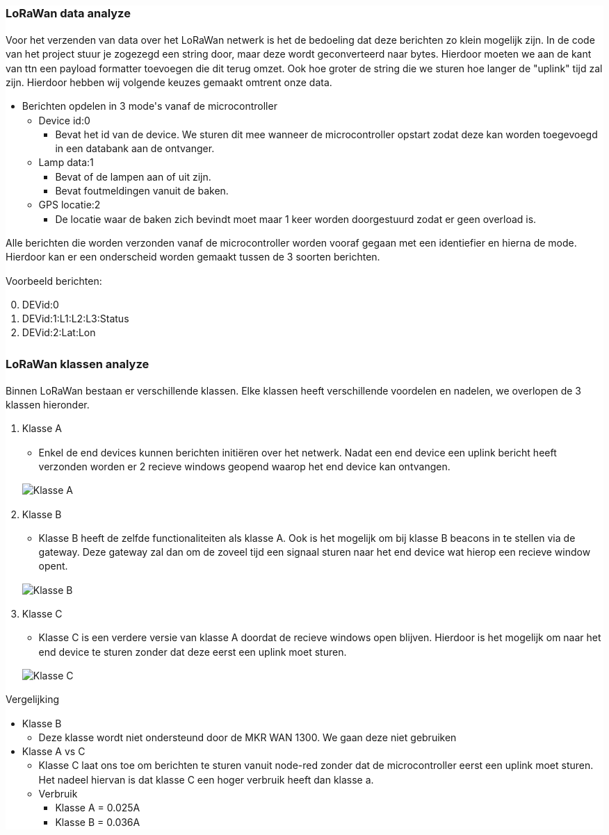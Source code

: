 ### LoRaWan data analyze
Voor het verzenden van data over het LoRaWan netwerk is het de bedoeling dat deze berichten zo klein mogelijk zijn. In de code van het project stuur je zogezegd een string door, maar deze wordt geconverteerd naar bytes. Hierdoor moeten we aan de kant van ttn een payload formatter toevoegen die dit terug omzet. Ook hoe groter de string die we sturen hoe langer de "uplink" tijd zal zijn. Hierdoor hebben wij volgende keuzes gemaakt omtrent onze data.

- Berichten opdelen in 3 mode's vanaf de microcontroller
    - Device id:0
        - Bevat het id van de device. We sturen dit mee wanneer de microcontroller opstart zodat deze kan worden toegevoegd in een databank aan de ontvanger.
    - Lamp data:1
        - Bevat of de lampen aan of uit zijn.
        - Bevat foutmeldingen vanuit de baken.
    - GPS locatie:2
        - De locatie waar de baken zich bevindt moet maar 1 keer worden doorgestuurd zodat er geen overload is.

Alle berichten die worden verzonden vanaf de microcontroller worden vooraf gegaan met een identiefier en hierna de mode. Hierdoor kan er een onderscheid worden gemaakt tussen de 3 soorten berichten.

Voorbeeld berichten:

0. DEVid:0
1. DEVid:1:L1:L2:L3:Status
2. DEVid:2:Lat:Lon

### LoRaWan klassen analyze
Binnen LoRaWan bestaan er verschillende klassen. Elke klassen heeft verschillende voordelen en nadelen, we overlopen de 3 klassen hieronder.

1. Klasse A
    - Enkel de end devices kunnen berichten initiëren over het netwerk. Nadat een end device een uplink bericht heeft verzonden worden er 2 recieve windows geopend waarop het end device kan ontvangen.
    
    ![Klasse A](https://www.thethingsnetwork.org/docs/lorawan/classes/class-a.png)
2. Klasse B
    - Klasse B heeft de zelfde functionaliteiten als klasse A. Ook is het mogelijk om bij klasse B beacons in te stellen via de gateway. Deze gateway zal dan om de zoveel tijd een signaal sturen naar het end device wat hierop een recieve window opent.
    
    ![Klasse B](https://www.thethingsnetwork.org/docs/lorawan/classes/class-b.png)
3. Klasse C
    - Klasse C is een verdere versie van klasse A doordat de recieve windows open blijven. Hierdoor is het mogelijk om naar het end device te sturen zonder dat deze eerst een uplink moet sturen.
    
    ![Klasse C](https://www.thethingsnetwork.org/docs/lorawan/classes/class-c.png)

Vergelijking
- Klasse B
    - Deze klasse wordt niet ondersteund door de MKR WAN 1300. We gaan deze niet gebruiken
- Klasse A vs C
    - Klasse C laat ons toe om berichten te sturen vanuit node-red zonder dat de microcontroller eerst een uplink moet sturen. Het nadeel hiervan is dat klasse C een hoger verbruik heeft dan klasse a.
    - Verbruik
        - Klasse A = 0.025A
        - Klasse B = 0.036A

